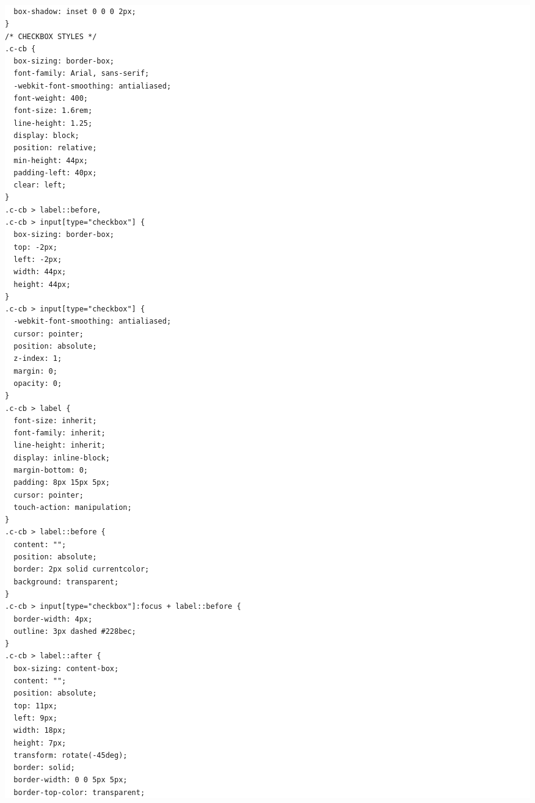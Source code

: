       box-shadow: inset 0 0 0 2px;
    }
    /* CHECKBOX STYLES */
    .c-cb {
      box-sizing: border-box;
      font-family: Arial, sans-serif;
      -webkit-font-smoothing: antialiased;
      font-weight: 400;
      font-size: 1.6rem;
      line-height: 1.25;
      display: block;
      position: relative;
      min-height: 44px;
      padding-left: 40px;
      clear: left;
    }
    .c-cb > label::before,
    .c-cb > input[type="checkbox"] {
      box-sizing: border-box;
      top: -2px;
      left: -2px;
      width: 44px;
      height: 44px;
    }
    .c-cb > input[type="checkbox"] {
      -webkit-font-smoothing: antialiased;
      cursor: pointer;
      position: absolute;
      z-index: 1;
      margin: 0;
      opacity: 0;
    }
    .c-cb > label {
      font-size: inherit;
      font-family: inherit;
      line-height: inherit;
      display: inline-block;
      margin-bottom: 0;
      padding: 8px 15px 5px;
      cursor: pointer;
      touch-action: manipulation;
    }
    .c-cb > label::before {
      content: "";
      position: absolute;
      border: 2px solid currentcolor;
      background: transparent;
    }
    .c-cb > input[type="checkbox"]:focus + label::before {
      border-width: 4px;
      outline: 3px dashed #228bec;
    }
    .c-cb > label::after {
      box-sizing: content-box;
      content: "";
      position: absolute;
      top: 11px;
      left: 9px;
      width: 18px;
      height: 7px;
      transform: rotate(-45deg);
      border: solid;
      border-width: 0 0 5px 5px;
      border-top-color: transparent;